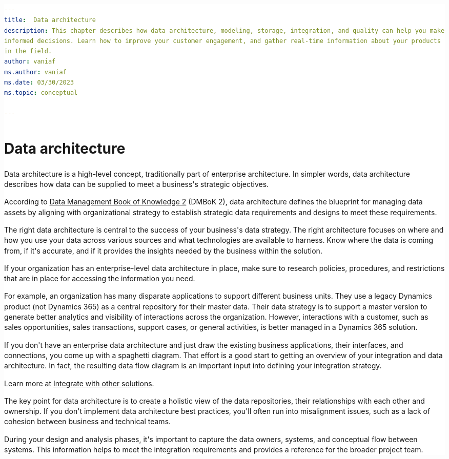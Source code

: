 ```yaml
---
title:  Data architecture
description: This chapter describes how data architecture, modeling, storage, integration, and quality can help you make informed decisions. Learn how to improve your customer engagement, and gather real-time information about your products in the field. 
author: vaniaf
ms.author: vaniaf
ms.date: 03/30/2023
ms.topic: conceptual

---
```


# Data architecture

Data architecture is a high-level concept, traditionally part of enterprise architecture. In simpler words, data architecture describes how data can be supplied to meet a business's strategic objectives.

According to [Data Management Book of Knowledge 2](https://www.dama.org/cpages/body-of-knowledge) (DMBoK 2), data architecture defines the blueprint for managing data assets by aligning with organizational strategy to establish strategic data requirements and designs to meet these requirements.

The right data architecture is central to the success of your business's data strategy. The right architecture focuses on where and how you use your data across various sources and what technologies are available to harness. Know where the data is coming from, if it's accurate, and if it provides the insights needed by the business within the solution.

If your organization has an enterprise-level data architecture in place, make sure to research policies, procedures, and restrictions that are in place for accessing the information you need.

For example, an organization has many disparate applications to support different business units. They use a legacy Dynamics product (not Dynamics 365) as a central repository for their master data. Their data strategy is to support a master version to generate better analytics and visibility of interactions across the organization. However, interactions with a customer, such as sales opportunities, sales transactions, support cases, or general activities, is better managed in a Dynamics 365 solution.

If you don't have an enterprise data architecture and just draw the existing business applications, their interfaces, and connections, you come up with a spaghetti diagram. That effort is a good start to getting an overview of your integration and data architecture. In fact, the resulting data flow diagram is an important input into defining your integration strategy.

Learn more at [Integrate with other solutions](integrate-other-solutions.md).  

The key point for data architecture is to create a holistic view of the data repositories, their relationships with each other and ownership. If you don't implement data architecture best practices, you'll often run into misalignment issues, such as a lack of cohesion between business and technical teams.

During your design and analysis phases, it's important to capture the data owners, systems, and conceptual flow between systems. This information helps to meet the integration requirements and provides a reference for the broader project team.
